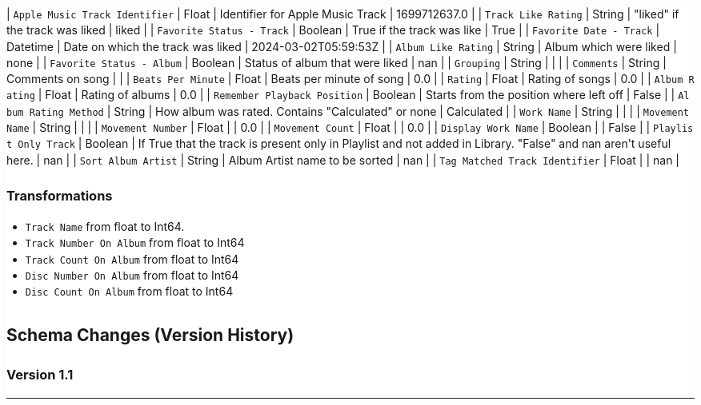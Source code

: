 | `Apple Music Track Identifier` | Float | Identifier for Apple Music Track | 1699712637.0 |
| `Track Like Rating` | String | "liked" if the track was liked | liked |
| `Favorite Status - Track` | Boolean | True if the track was like | True |
| `Favorite Date - Track` | Datetime | Date on which the track was liked | 2024-03-02T05:59:53Z |
| `Album Like Rating` | String | Album which were liked | none |
| `Favorite Status - Album` | Boolean | Status of album that were liked | nan |
| `Grouping` | String |  |  |
| `Comments` | String | Comments on song |  |
| `Beats Per Minute` | Float | Beats per minute of song | 0.0 |
| `Rating` | Float | Rating of songs | 0.0 |
| `Album Rating` | Float | Rating of albums | 0.0 |
| `Remember Playback Position` | Boolean | Starts from the position where left off | False |
| `Album Rating Method` | String | How album was rated. Contains "Calculated" or none | Calculated |
| `Work Name` | String |  |  |
| `Movement Name` | String |  |  |
| `Movement Number` | Float |  | 0.0 |
| `Movement Count` | Float |  | 0.0 |
| `Display Work Name` | Boolean |  | False |
| `Playlist Only Track` | Boolean | If True that the track is present only in Playlist and not added in Library. "False" and nan aren't useful here. | nan |
| `Sort Album Artist` | String | Album Artist name to be sorted | nan |
| `Tag Matched Track Identifier` | Float |  | nan |


### Transformations
- `Track Name` from float to Int64.
- `Track Number On Album` from float to Int64
- `Track Count On Album` from float to Int64
- `Disc Number On Album` from float to Int64
- `Disc Count On Album` from float to Int64

## Schema Changes (Version History)
### Version 1.1

---
